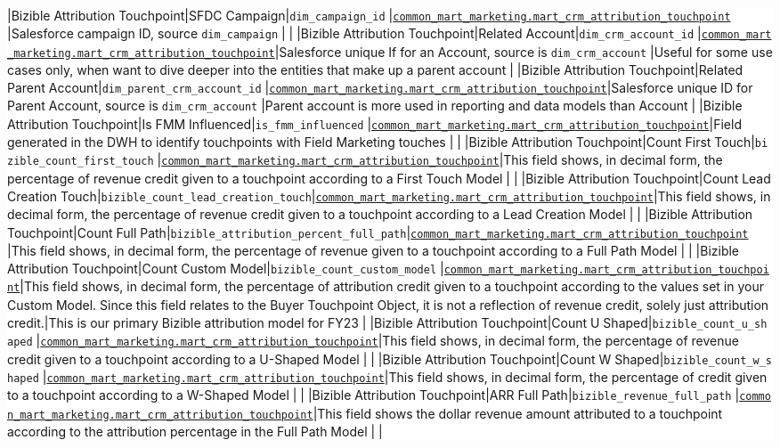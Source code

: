 |Bizible Attribution Touchpoint|SFDC Campaign|`dim_campaign_id`                  |[`common_mart_marketing.mart_crm_attribution_touchpoint`](https://gitlab-data.gitlab.io/analytics/#!/model/model.gitlab_snowflake.mart_crm_attribution_touchpoint)|Salesforce campaign ID, source `dim_campaign`                                                                                                             |                                                                                                                         |
|Bizible Attribution Touchpoint|Related Account|`dim_crm_account_id`               |[`common_mart_marketing.mart_crm_attribution_touchpoint`](https://gitlab-data.gitlab.io/analytics/#!/model/model.gitlab_snowflake.mart_crm_attribution_touchpoint)|Salesforce unique If for an Account, source is `dim_crm_account`                                                                                          |Useful for some use cases only, when want to dive deeper into the entities that make up a parent account                 |
|Bizible Attribution Touchpoint|Related Parent Account|`dim_parent_crm_account_id`        |[`common_mart_marketing.mart_crm_attribution_touchpoint`](https://gitlab-data.gitlab.io/analytics/#!/model/model.gitlab_snowflake.mart_crm_attribution_touchpoint)|Salesforce unique ID for Parent Account, source is `dim_crm_account`                                                                                      |Parent account is more used in reporting and data models than Account                                                    |
|Bizible Attribution Touchpoint|Is FMM Influenced|`is_fmm_influenced`                |[`common_mart_marketing.mart_crm_attribution_touchpoint`](https://gitlab-data.gitlab.io/analytics/#!/model/model.gitlab_snowflake.mart_crm_attribution_touchpoint)|Field generated in the DWH to identify touchpoints with Field Marketing touches                                                                           |                                                                                                                         |
|Bizible Attribution Touchpoint|Count First Touch|`bizible_count_first_touch`        |[`common_mart_marketing.mart_crm_attribution_touchpoint`](https://gitlab-data.gitlab.io/analytics/#!/model/model.gitlab_snowflake.mart_crm_attribution_touchpoint)|This field shows, in decimal form, the percentage of revenue credit given to a touchpoint according to a First Touch Model                                |                                                                                                                         |
|Bizible Attribution Touchpoint|Count Lead Creation Touch|`bizible_count_lead_creation_touch`|[`common_mart_marketing.mart_crm_attribution_touchpoint`](https://gitlab-data.gitlab.io/analytics/#!/model/model.gitlab_snowflake.mart_crm_attribution_touchpoint)|This field shows, in decimal form, the percentage of revenue credit given to a touchpoint according to a Lead Creation Model                              |                                                                                                                         |
|Bizible Attribution Touchpoint|Count Full Path|`bizible_attribution_percent_full_path`|[`common_mart_marketing.mart_crm_attribution_touchpoint`](https://gitlab-data.gitlab.io/analytics/#!/model/model.gitlab_snowflake.mart_crm_attribution_touchpoint)|This field shows, in decimal form, the percentage of revenue given to a touchpoint according to a Full Path Model                                         |                                                                                                                         |
|Bizible Attribution Touchpoint|Count Custom Model|`bizible_count_custom_model`       |[`common_mart_marketing.mart_crm_attribution_touchpoint`](https://gitlab-data.gitlab.io/analytics/#!/model/model.gitlab_snowflake.mart_crm_attribution_touchpoint)|This field shows, in decimal form, the percentage of attribution credit given to a touchpoint according to the values set in your Custom Model. Since this field relates to the Buyer Touchpoint Object, it is not a reflection of revenue credit, solely just attribution credit.|This is our primary Bizible attribution model for FY23                                                                   |
|Bizible Attribution Touchpoint|Count U Shaped|`bizible_count_u_shaped`           |[`common_mart_marketing.mart_crm_attribution_touchpoint`](https://gitlab-data.gitlab.io/analytics/#!/model/model.gitlab_snowflake.mart_crm_attribution_touchpoint)|This field shows, in decimal form, the percentage of revenue credit given to a touchpoint according to a U-Shaped Model                                   |                                                                                                                         |
|Bizible Attribution Touchpoint|Count W Shaped|`bizible_count_w_shaped`           |[`common_mart_marketing.mart_crm_attribution_touchpoint`](https://gitlab-data.gitlab.io/analytics/#!/model/model.gitlab_snowflake.mart_crm_attribution_touchpoint)|This field shows, in decimal form, the percentage of credit given to a touchpoint according to a W-Shaped Model                                           |                                                                                                                         |
|Bizible Attribution Touchpoint|ARR Full Path|`bizible_revenue_full_path`        |[`common_mart_marketing.mart_crm_attribution_touchpoint`](https://gitlab-data.gitlab.io/analytics/#!/model/model.gitlab_snowflake.mart_crm_attribution_touchpoint)|This field shows the dollar revenue amount attributed to a touchpoint according to the attribution percentage in the Full Path Model                      |                                                                                                                         |